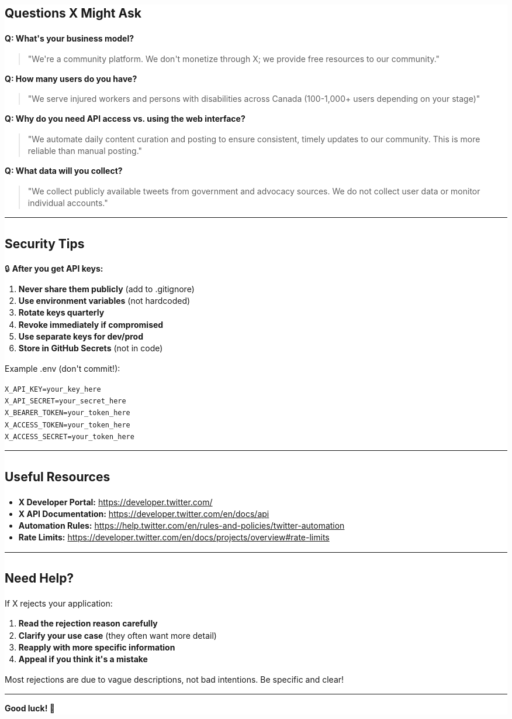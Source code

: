 ## Questions X Might Ask

**Q: What's your business model?**
> "We're a community platform. We don't monetize through X; we provide free resources to our community."

**Q: How many users do you have?**
> "We serve injured workers and persons with disabilities across Canada (100-1,000+ users depending on your stage)"

**Q: Why do you need API access vs. using the web interface?**
> "We automate daily content curation and posting to ensure consistent, timely updates to our community. This is more reliable than manual posting."

**Q: What data will you collect?**
> "We collect publicly available tweets from government and advocacy sources. We do not collect user data or monitor individual accounts."

---

## Security Tips

🔒 **After you get API keys:**
1. **Never share them publicly** (add to .gitignore)
2. **Use environment variables** (not hardcoded)
3. **Rotate keys quarterly**
4. **Revoke immediately if compromised**
5. **Use separate keys for dev/prod**
6. **Store in GitHub Secrets** (not in code)

Example .env (don't commit!):
```
X_API_KEY=your_key_here
X_API_SECRET=your_secret_here
X_BEARER_TOKEN=your_token_here
X_ACCESS_TOKEN=your_token_here
X_ACCESS_SECRET=your_token_here
```

---

## Useful Resources

- **X Developer Portal:** https://developer.twitter.com/
- **X API Documentation:** https://developer.twitter.com/en/docs/api
- **Automation Rules:** https://help.twitter.com/en/rules-and-policies/twitter-automation
- **Rate Limits:** https://developer.twitter.com/en/docs/projects/overview#rate-limits

---

## Need Help?

If X rejects your application:
1. **Read the rejection reason carefully**
2. **Clarify your use case** (they often want more detail)
3. **Reapply with more specific information**
4. **Appeal if you think it's a mistake**

Most rejections are due to vague descriptions, not bad intentions. Be specific and clear!

---

**Good luck! 🚀**
